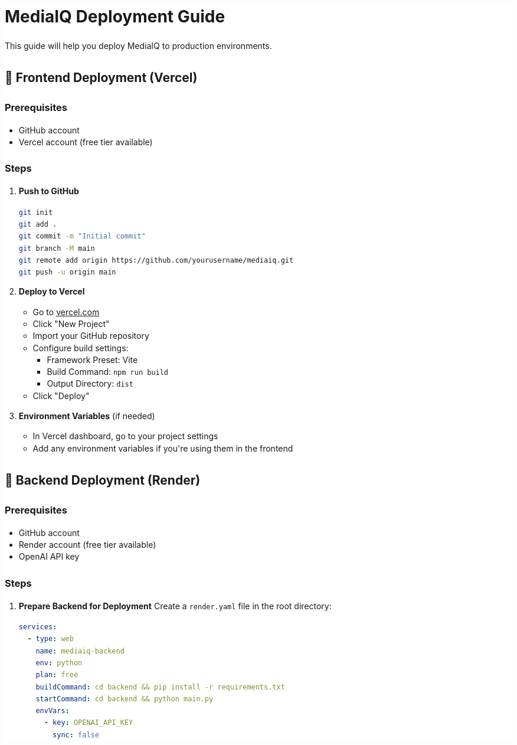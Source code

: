 # MediaIQ Deployment Guide

This guide will help you deploy MediaIQ to production environments.

## 🚀 Frontend Deployment (Vercel)

### Prerequisites
- GitHub account
- Vercel account (free tier available)

### Steps

1. **Push to GitHub**
   ```bash
   git init
   git add .
   git commit -m "Initial commit"
   git branch -M main
   git remote add origin https://github.com/yourusername/mediaiq.git
   git push -u origin main
   ```

2. **Deploy to Vercel**
   - Go to [vercel.com](https://vercel.com)
   - Click "New Project"
   - Import your GitHub repository
   - Configure build settings:
     - Framework Preset: Vite
     - Build Command: `npm run build`
     - Output Directory: `dist`
   - Click "Deploy"

3. **Environment Variables** (if needed)
   - In Vercel dashboard, go to your project settings
   - Add any environment variables if you're using them in the frontend

## 🔧 Backend Deployment (Render)

### Prerequisites
- GitHub account
- Render account (free tier available)
- OpenAI API key

### Steps

1. **Prepare Backend for Deployment**
   Create a `render.yaml` file in the root directory:
   ```yaml
   services:
     - type: web
       name: mediaiq-backend
       env: python
       plan: free
       buildCommand: cd backend && pip install -r requirements.txt
       startCommand: cd backend && python main.py
       envVars:
         - key: OPENAI_API_KEY
           sync: false
   ```
